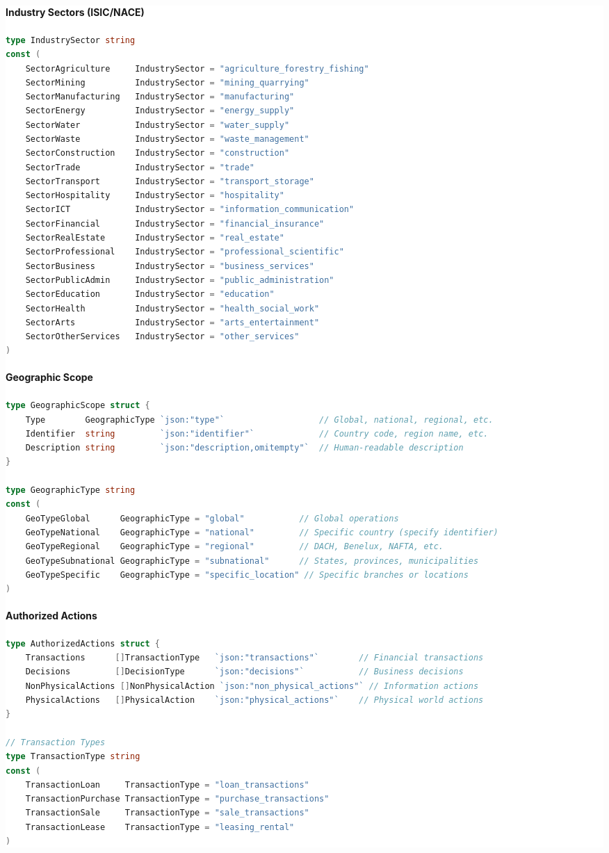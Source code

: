#### **Industry Sectors (ISIC/NACE)**

```go
type IndustrySector string
const (
    SectorAgriculture     IndustrySector = "agriculture_forestry_fishing"
    SectorMining          IndustrySector = "mining_quarrying"
    SectorManufacturing   IndustrySector = "manufacturing"
    SectorEnergy          IndustrySector = "energy_supply"
    SectorWater           IndustrySector = "water_supply"
    SectorWaste           IndustrySector = "waste_management"
    SectorConstruction    IndustrySector = "construction"
    SectorTrade           IndustrySector = "trade"
    SectorTransport       IndustrySector = "transport_storage"
    SectorHospitality     IndustrySector = "hospitality"
    SectorICT             IndustrySector = "information_communication"
    SectorFinancial       IndustrySector = "financial_insurance"
    SectorRealEstate      IndustrySector = "real_estate"
    SectorProfessional    IndustrySector = "professional_scientific"
    SectorBusiness        IndustrySector = "business_services"
    SectorPublicAdmin     IndustrySector = "public_administration"
    SectorEducation       IndustrySector = "education"
    SectorHealth          IndustrySector = "health_social_work"
    SectorArts            IndustrySector = "arts_entertainment"
    SectorOtherServices   IndustrySector = "other_services"
)
```

#### **Geographic Scope**

```go
type GeographicScope struct {
    Type        GeographicType `json:"type"`                   // Global, national, regional, etc.
    Identifier  string         `json:"identifier"`             // Country code, region name, etc.
    Description string         `json:"description,omitempty"`  // Human-readable description
}

type GeographicType string
const (
    GeoTypeGlobal      GeographicType = "global"           // Global operations
    GeoTypeNational    GeographicType = "national"         // Specific country (specify identifier)
    GeoTypeRegional    GeographicType = "regional"         // DACH, Benelux, NAFTA, etc.
    GeoTypeSubnational GeographicType = "subnational"      // States, provinces, municipalities
    GeoTypeSpecific    GeographicType = "specific_location" // Specific branches or locations
)
```

#### **Authorized Actions**

```go
type AuthorizedActions struct {
    Transactions      []TransactionType   `json:"transactions"`        // Financial transactions
    Decisions         []DecisionType      `json:"decisions"`           // Business decisions
    NonPhysicalActions []NonPhysicalAction `json:"non_physical_actions"` // Information actions
    PhysicalActions   []PhysicalAction    `json:"physical_actions"`    // Physical world actions
}

// Transaction Types
type TransactionType string
const (
    TransactionLoan     TransactionType = "loan_transactions"
    TransactionPurchase TransactionType = "purchase_transactions"  
    TransactionSale     TransactionType = "sale_transactions"
    TransactionLease    TransactionType = "leasing_rental"
)

```